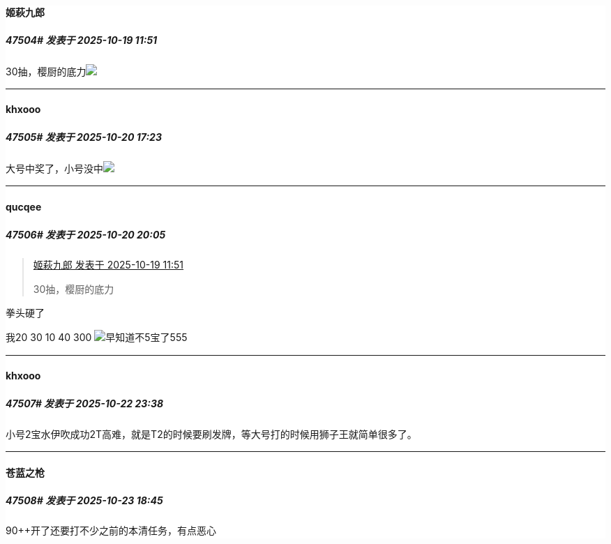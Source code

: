 ####  姬萩九郎  
##### 47504#       发表于 2025-10-19 11:51

30抽，樱厨的底力<img src="https://p.sda1.dev/28/d9617baec776e58e5c2927a40623fb46/image.jpg" referrerpolicy="no-referrer">


*****

####  khxooo  
##### 47505#       发表于 2025-10-20 17:23

大号中奖了，小号没中<img src="https://static.stage1st.com/image/smiley/face2017/035.png" referrerpolicy="no-referrer">


*****

####  qucqee  
##### 47506#       发表于 2025-10-20 20:05

<blockquote><a href="httphttps://stage1st.com/2b/forum.php?mod=redirect&amp;goto=findpost&amp;pid=68593219&amp;ptid=1712412" target="_blank">姬萩九郎 发表于 2025-10-19 11:51</a>

30抽，樱厨的底力</blockquote>
拳头硬了

我20 30 10 40 300 <img src="https://static.stage1st.com/image/smiley/face2017/004.gif" referrerpolicy="no-referrer">早知道不5宝了555


*****

####  khxooo  
##### 47507#       发表于 2025-10-22 23:38

小号2宝水伊吹成功2T高难，就是T2的时候要刷发牌，等大号打的时候用狮子王就简单很多了。


*****

####  苍蓝之枪  
##### 47508#       发表于 2025-10-23 18:45

90++开了还要打不少之前的本清任务，有点恶心

